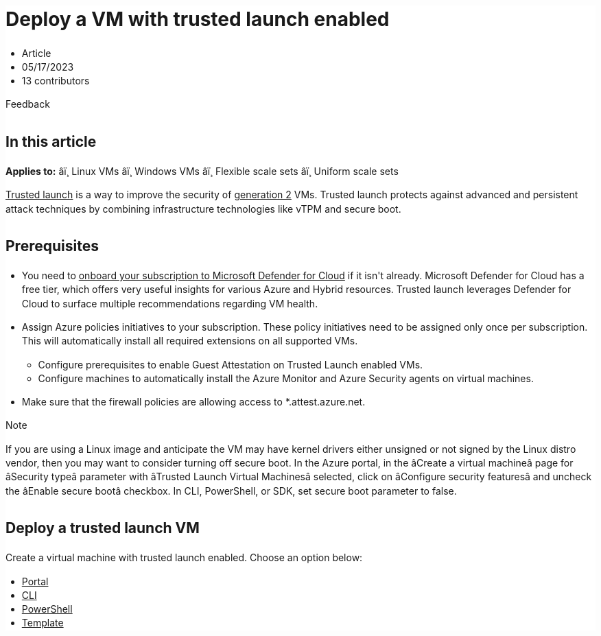 # Deploy a VM with trusted launch enabled

* Article
* 05/17/2023
* 13 contributors

Feedback

## In this article

**Applies to:** âï¸ Linux VMs âï¸ Windows VMs âï¸ Flexible scale sets âï¸ Uniform scale sets

[Trusted launch](trusted-launch) is a way to improve the security of [generation 2](generation-2) VMs. Trusted launch protects against advanced and persistent attack techniques by combining infrastructure technologies like vTPM and secure boot.

## Prerequisites

* You need to [onboard your subscription to Microsoft Defender for Cloud](https://azure.microsoft.com/services/security-center/?&ef_id=CjwKCAjwwsmLBhACEiwANq-tXHeKhV--teH6kIijnBTmP-PgktfvGr5zW9TAx00SR7xsGUc3sTj5sBoCkEoQAvD_BwE:G:s&OCID=AID2200277_SEM_CjwKCAjwwsmLBhACEiwANq-tXHeKhV--teH6kIijnBTmP-PgktfvGr5zW9TAx00SR7xsGUc3sTj5sBoCkEoQAvD_BwE:G:s&gclid=CjwKCAjwwsmLBhACEiwANq-tXHeKhV--teH6kIijnBTmP-PgktfvGr5zW9TAx00SR7xsGUc3sTj5sBoCkEoQAvD_BwE#overview) if it isn't already. Microsoft Defender for Cloud has a free tier, which offers very useful insights for various Azure and Hybrid resources. Trusted launch leverages Defender for Cloud to surface multiple recommendations regarding VM health.
* Assign Azure policies initiatives to your subscription. These policy initiatives need to be assigned only once per subscription. This will automatically install all required extensions on all supported VMs.

	+ Configure prerequisites to enable Guest Attestation on Trusted Launch enabled VMs.
	+ Configure machines to automatically install the Azure Monitor and Azure Security agents on virtual machines.
* Make sure that the firewall policies are allowing access to \*.attest.azure.net.

Note

If you are using a Linux image and anticipate the VM may have kernel drivers either unsigned or not signed by the Linux distro vendor, then you may want to consider turning off secure boot. In the Azure portal, in the âCreate a virtual machineâ page for âSecurity typeâ parameter with âTrusted Launch Virtual Machinesâ selected, click on âConfigure security featuresâ and uncheck the âEnable secure bootâ checkbox. In CLI, PowerShell, or SDK, set secure boot parameter to false.

## Deploy a trusted launch VM

Create a virtual machine with trusted launch enabled. Choose an option below:

* [Portal](#tabpanel_1_portal)
* [CLI](#tabpanel_1_cli)
* [PowerShell](#tabpanel_1_powershell)
* [Template](#tabpanel_1_template)

